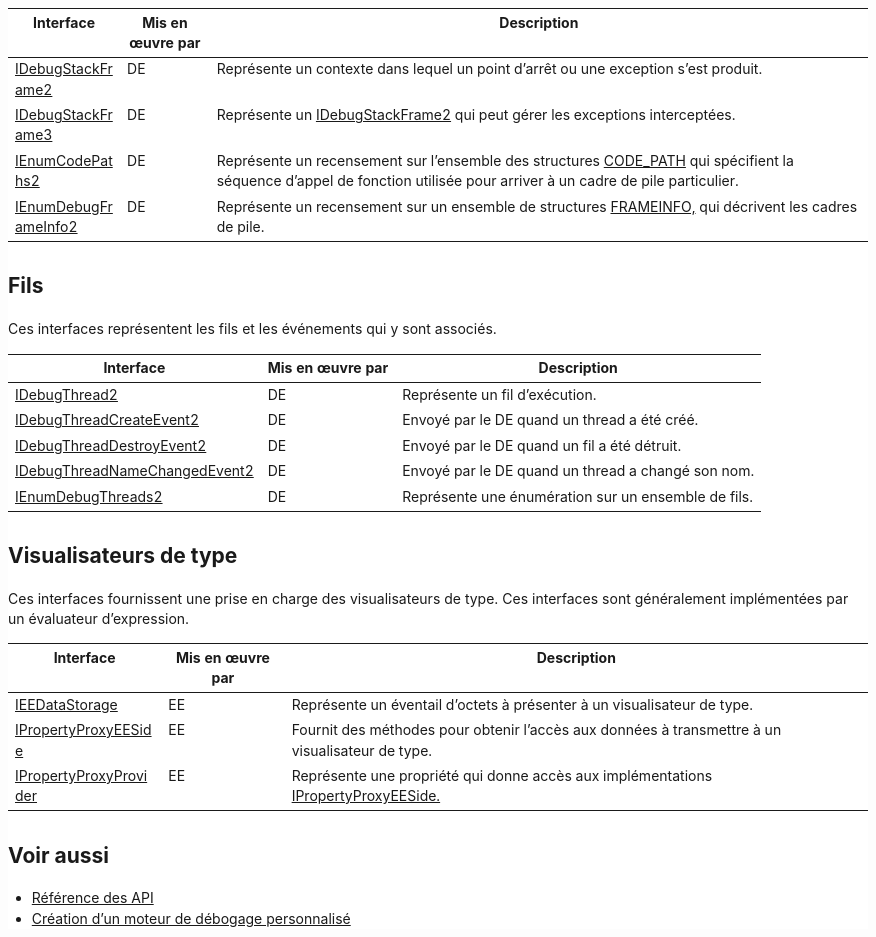 |Interface|Mis en œuvre par|Description|
|---------------|--------------------|-----------------|
|[IDebugStackFrame2](../../../extensibility/debugger/reference/idebugstackframe2.md)|DE|Représente un contexte dans lequel un point d’arrêt ou une exception s’est produit.|
|[IDebugStackFrame3](../../../extensibility/debugger/reference/idebugstackframe3.md)|DE|Représente un [IDebugStackFrame2](../../../extensibility/debugger/reference/idebugstackframe2.md) qui peut gérer les exceptions interceptées.|
|[IEnumCodePaths2](../../../extensibility/debugger/reference/ienumcodepaths2.md)|DE|Représente un recensement sur l’ensemble des structures [CODE_PATH](../../../extensibility/debugger/reference/code-path.md) qui spécifient la séquence d’appel de fonction utilisée pour arriver à un cadre de pile particulier.|
|[IEnumDebugFrameInfo2](../../../extensibility/debugger/reference/ienumdebugframeinfo2.md)|DE|Représente un recensement sur un ensemble de structures [FRAMEINFO,](../../../extensibility/debugger/reference/frameinfo.md) qui décrivent les cadres de pile.|

## <a name="threads"></a><a name="Threads"></a>Fils
 Ces interfaces représentent les fils et les événements qui y sont associés.

|Interface|Mis en œuvre par|Description|
|---------------|--------------------|-----------------|
|[IDebugThread2](../../../extensibility/debugger/reference/idebugthread2.md)|DE|Représente un fil d’exécution.|
|[IDebugThreadCreateEvent2](../../../extensibility/debugger/reference/idebugthreadcreateevent2.md)|DE|Envoyé par le DE quand un thread a été créé.|
|[IDebugThreadDestroyEvent2](../../../extensibility/debugger/reference/idebugthreaddestroyevent2.md)|DE|Envoyé par le DE quand un fil a été détruit.|
|[IDebugThreadNameChangedEvent2](../../../extensibility/debugger/reference/idebugthreadnamechangedevent2.md)|DE|Envoyé par le DE quand un thread a changé son nom.|
|[IEnumDebugThreads2](../../../extensibility/debugger/reference/ienumdebugthreads2.md)|DE|Représente une énumération sur un ensemble de fils.|

## <a name="type-visualizers"></a><a name="TypeVisualizers"></a>Visualisateurs de type
 Ces interfaces fournissent une prise en charge des visualisateurs de type. Ces interfaces sont généralement implémentées par un évaluateur d’expression.

|Interface|Mis en œuvre par|Description|
|---------------|--------------------|-----------------|
|[IEEDataStorage](../../../extensibility/debugger/reference/ieedatastorage.md)|EE|Représente un éventail d’octets à présenter à un visualisateur de type.|
|[IPropertyProxyEESide](../../../extensibility/debugger/reference/ipropertyproxyeeside.md)|EE|Fournit des méthodes pour obtenir l’accès aux données à transmettre à un visualisateur de type.|
|[IPropertyProxyProvider](../../../extensibility/debugger/reference/ipropertyproxyprovider.md)|EE|Représente une propriété qui donne accès aux implémentations [IPropertyProxyEESide.](../../../extensibility/debugger/reference/ipropertyproxyeeside.md)|

## <a name="see-also"></a>Voir aussi
- [Référence des API](../../../extensibility/debugger/reference/api-reference-visual-studio-debugging.md)
- [Création d’un moteur de débogage personnalisé](../../../extensibility/debugger/creating-a-custom-debug-engine.md)
